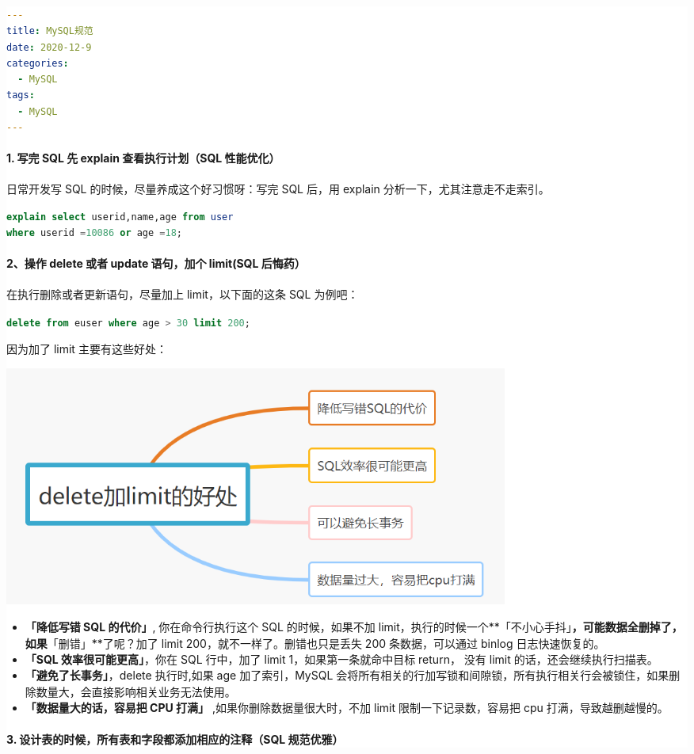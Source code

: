 ```yaml
---
title: MySQL规范
date: 2020-12-9
categories:
  - MySQL
tags:
  - MySQL
---
```

#### 1. 写完 SQL 先 explain 查看执行计划（SQL 性能优化）

日常开发写 SQL 的时候，尽量养成这个好习惯呀：写完 SQL 后，用 explain 分析一下，尤其注意走不走索引。

```sql
explain select userid,name,age from user
where userid =10086 or age =18;
```

#### 2、操作 delete 或者 update 语句，加个 limit(SQL 后悔药）

在执行删除或者更新语句，尽量加上 limit，以下面的这条 SQL 为例吧：

```sql
delete from euser where age > 30 limit 200;
```

因为加了 limit 主要有这些好处：

![image-20201209151840330](./picture/image-20201209151840330.png)

- **「降低写错 SQL 的代价」**, 你在命令行执行这个 SQL 的时候，如果不加 limit，执行的时候一个**「不小心手抖」**，可能数据全删掉了，如果**「删错」**了呢？加了 limit 200，就不一样了。删错也只是丢失 200 条数据，可以通过 binlog 日志快速恢复的。  
- **「SQL 效率很可能更高」**，你在 SQL 行中，加了 limit 1，如果第一条就命中目标 return， 没有 limit 的话，还会继续执行扫描表。  
- **「避免了长事务」**，delete 执行时,如果 age 加了索引，MySQL 会将所有相关的行加写锁和间隙锁，所有执行相关行会被锁住，如果删除数量大，会直接影响相关业务无法使用。  
- **「数据量大的话，容易把 CPU 打满」** ,如果你删除数据量很大时，不加 limit 限制一下记录数，容易把 cpu 打满，导致越删越慢的。  

#### 3. 设计表的时候，所有表和字段都添加相应的注释（SQL 规范优雅）

